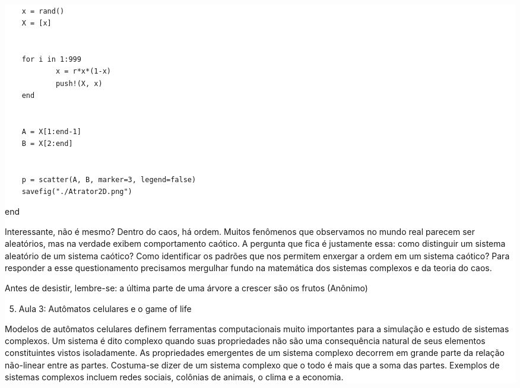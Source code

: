 
        x = rand()
        X = [x]


        for i in 1:999
                x = r*x*(1-x)
                push!(X, x)
        end


        A = X[1:end-1]
        B = X[2:end]


        p = scatter(A, B, marker=3, legend=false)
        savefig("./Atrator2D.png")


end


  



Interessante, não é mesmo? Dentro do caos, há ordem. Muitos fenômenos que observamos no mundo real parecem ser aleatórios, mas na verdade exibem comportamento caótico. A pergunta que fica é justamente essa: como distinguir um sistema aleatório de um sistema caótico? Como identificar os padrões que nos permitem enxergar a ordem em um sistema caótico? Para responder a esse questionamento precisamos mergulhar fundo na matemática dos sistemas complexos e da teoria do caos.






















Antes de desistir, lembre-se: a última parte de uma árvore a crescer são os frutos
(Anônimo)
















   5. Aula 3: Autômatos celulares e o game of life


Modelos de autômatos celulares definem ferramentas computacionais muito importantes para a simulação e estudo de sistemas complexos. Um sistema é dito complexo quando suas propriedades não são uma consequência natural de seus elementos constituintes vistos isoladamente. As propriedades emergentes de um sistema complexo decorrem em grande parte da relação não-linear entre as partes. Costuma-se dizer de um sistema complexo que o todo é mais que a soma das partes. Exemplos de sistemas complexos incluem redes sociais, colônias de animais, o clima e a economia. 
